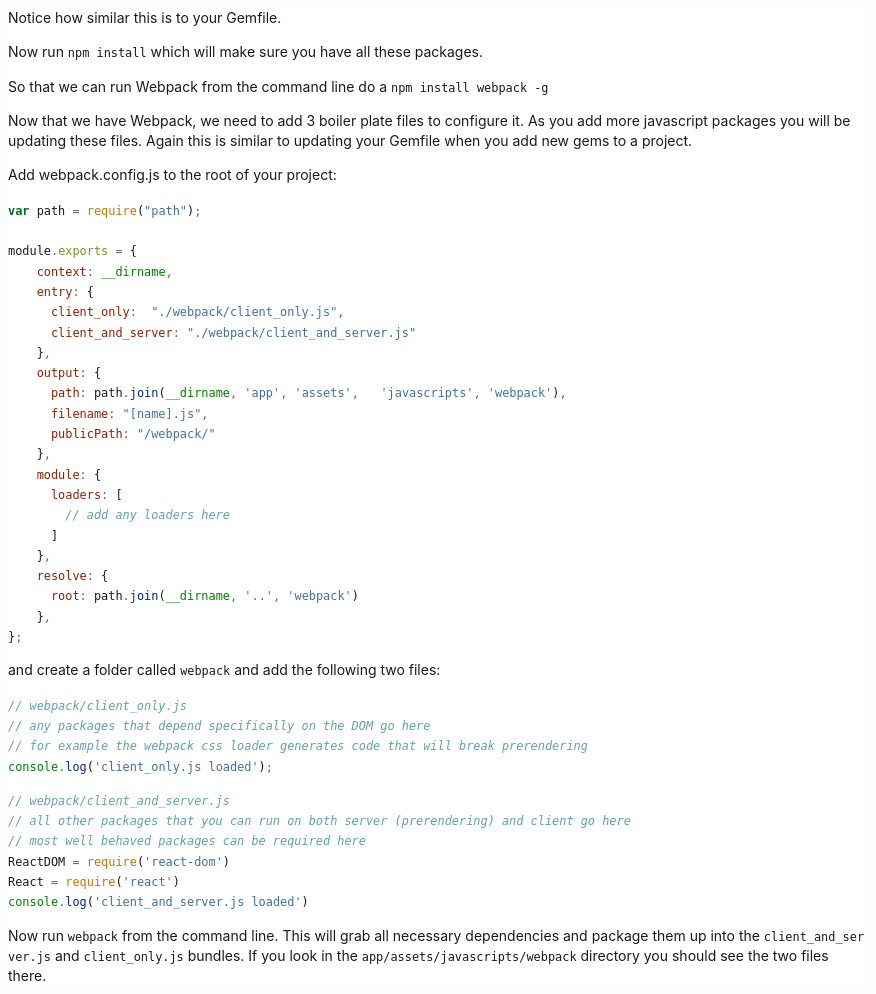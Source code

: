 Notice how similar this is to your Gemfile.

Now run `npm install` which will make sure you have all these packages.

So that we can run Webpack from the command line do a `npm install webpack -g`

Now that we have Webpack, we need to add 3 boiler plate files to configure it.  As you add more javascript packages you will be updating these files.  Again this is similar to updating your Gemfile when you add new gems to a project.

Add webpack.config.js to the root of your project:

```javascript
var path = require("path");

module.exports = {
    context: __dirname,
    entry: {
      client_only:  "./webpack/client_only.js",
      client_and_server: "./webpack/client_and_server.js"
    },
    output: {
      path: path.join(__dirname, 'app', 'assets',   'javascripts', 'webpack'),
      filename: "[name].js",
      publicPath: "/webpack/"
    },
    module: {
      loaders: [
        // add any loaders here
      ]
    },
    resolve: {
      root: path.join(__dirname, '..', 'webpack')
    },
};
```

and create a folder called `webpack` and add the following two files:

```javascript
// webpack/client_only.js
// any packages that depend specifically on the DOM go here
// for example the webpack css loader generates code that will break prerendering
console.log('client_only.js loaded');
```

```javascript
// webpack/client_and_server.js
// all other packages that you can run on both server (prerendering) and client go here
// most well behaved packages can be required here
ReactDOM = require('react-dom')
React = require('react')
console.log('client_and_server.js loaded')
```

Now run `webpack` from the command line.  This will grab all necessary dependencies and package them up into the `client_and_server.js` and `client_only.js` bundles.  If you look in the `app/assets/javascripts/webpack` directory you should see the two files there.
